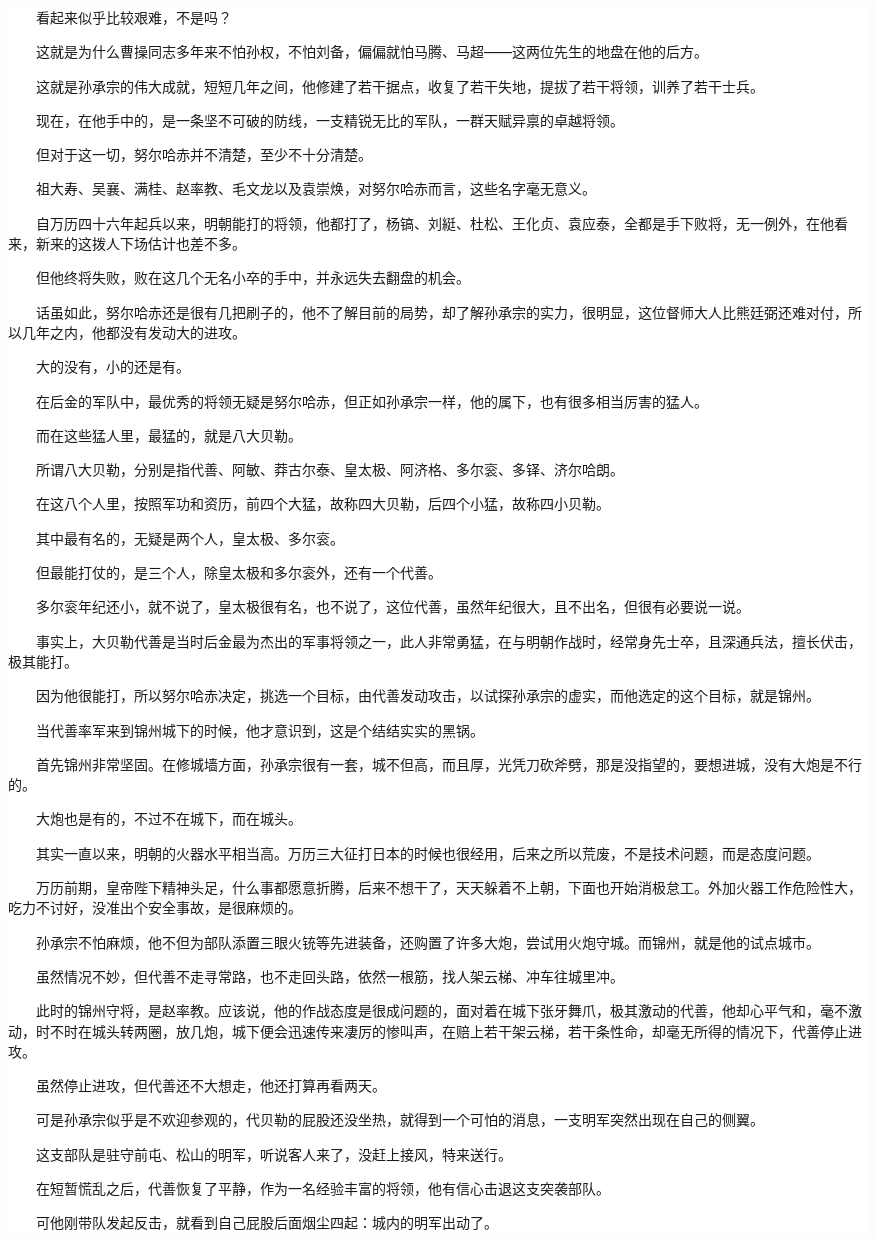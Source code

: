 　　看起来似乎比较艰难，不是吗？
            
　　这就是为什么曹操同志多年来不怕孙权，不怕刘备，偏偏就怕马腾、马超——这两位先生的地盘在他的后方。
            
　　这就是孙承宗的伟大成就，短短几年之间，他修建了若干据点，收复了若干失地，提拔了若干将领，训养了若干士兵。
            
　　现在，在他手中的，是一条坚不可破的防线，一支精锐无比的军队，一群天赋异禀的卓越将领。
            
　　但对于这一切，努尔哈赤并不清楚，至少不十分清楚。
            
　　祖大寿、吴襄、满桂、赵率教、毛文龙以及袁崇焕，对努尔哈赤而言，这些名字毫无意义。
            
　　自万历四十六年起兵以来，明朝能打的将领，他都打了，杨镐、刘綎、杜松、王化贞、袁应泰，全都是手下败将，无一例外，在他看来，新来的这拨人下场估计也差不多。
            
　　但他终将失败，败在这几个无名小卒的手中，并永远失去翻盘的机会。
            
　　话虽如此，努尔哈赤还是很有几把刷子的，他不了解目前的局势，却了解孙承宗的实力，很明显，这位督师大人比熊廷弼还难对付，所以几年之内，他都没有发动大的进攻。
            
　　大的没有，小的还是有。
            
　　在后金的军队中，最优秀的将领无疑是努尔哈赤，但正如孙承宗一样，他的属下，也有很多相当厉害的猛人。
            
　　而在这些猛人里，最猛的，就是八大贝勒。
            
　　所谓八大贝勒，分别是指代善、阿敏、莽古尔泰、皇太极、阿济格、多尔衮、多铎、济尔哈朗。
            
　　在这八个人里，按照军功和资历，前四个大猛，故称四大贝勒，后四个小猛，故称四小贝勒。
            
　　其中最有名的，无疑是两个人，皇太极、多尔衮。
            
　　但最能打仗的，是三个人，除皇太极和多尔衮外，还有一个代善。
            
　　多尔衮年纪还小，就不说了，皇太极很有名，也不说了，这位代善，虽然年纪很大，且不出名，但很有必要说一说。
            
　　事实上，大贝勒代善是当时后金最为杰出的军事将领之一，此人非常勇猛，在与明朝作战时，经常身先士卒，且深通兵法，擅长伏击，极其能打。
            
　　因为他很能打，所以努尔哈赤决定，挑选一个目标，由代善发动攻击，以试探孙承宗的虚实，而他选定的这个目标，就是锦州。
            
　　当代善率军来到锦州城下的时候，他才意识到，这是个结结实实的黑锅。
            
　　首先锦州非常坚固。在修城墙方面，孙承宗很有一套，城不但高，而且厚，光凭刀砍斧劈，那是没指望的，要想进城，没有大炮是不行的。
            
　　大炮也是有的，不过不在城下，而在城头。
            
　　其实一直以来，明朝的火器水平相当高。万历三大征打日本的时候也很经用，后来之所以荒废，不是技术问题，而是态度问题。
            
　　万历前期，皇帝陛下精神头足，什么事都愿意折腾，后来不想干了，天天躲着不上朝，下面也开始消极怠工。外加火器工作危险性大，吃力不讨好，没准出个安全事故，是很麻烦的。
            
　　孙承宗不怕麻烦，他不但为部队添置三眼火铳等先进装备，还购置了许多大炮，尝试用火炮守城。而锦州，就是他的试点城市。
            
　　虽然情况不妙，但代善不走寻常路，也不走回头路，依然一根筋，找人架云梯、冲车往城里冲。
            
　　此时的锦州守将，是赵率教。应该说，他的作战态度是很成问题的，面对着在城下张牙舞爪，极其激动的代善，他却心平气和，毫不激动，时不时在城头转两圈，放几炮，城下便会迅速传来凄厉的惨叫声，在赔上若干架云梯，若干条性命，却毫无所得的情况下，代善停止进攻。
            
　　虽然停止进攻，但代善还不大想走，他还打算再看两天。
            
　　可是孙承宗似乎是不欢迎参观的，代贝勒的屁股还没坐热，就得到一个可怕的消息，一支明军突然出现在自己的侧翼。
            
　　这支部队是驻守前屯、松山的明军，听说客人来了，没赶上接风，特来送行。
            
　　在短暂慌乱之后，代善恢复了平静，作为一名经验丰富的将领，他有信心击退这支突袭部队。
            
　　可他刚带队发起反击，就看到自己屁股后面烟尘四起：城内的明军出动了。
            